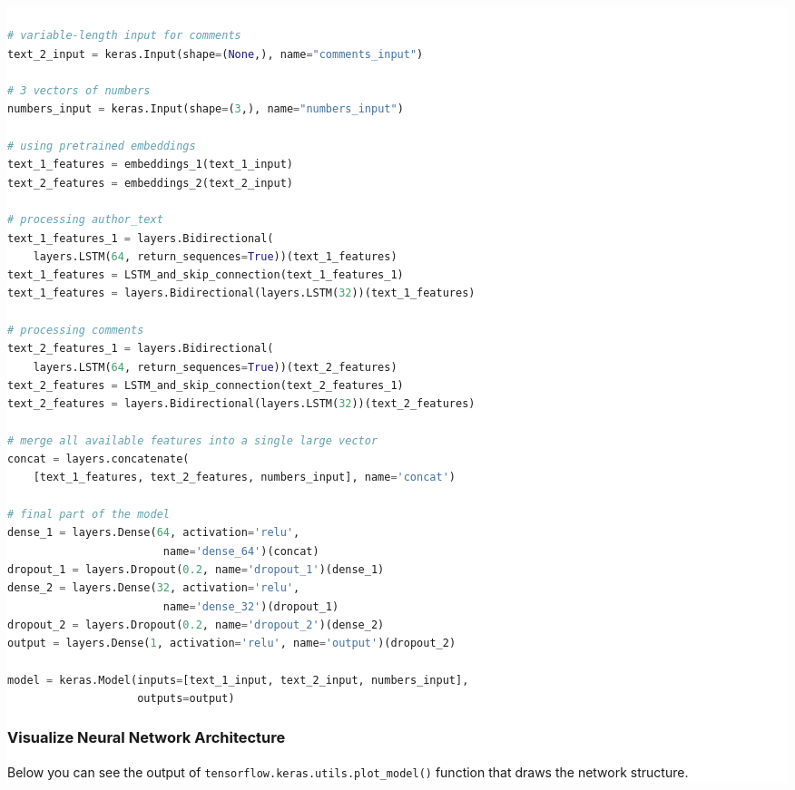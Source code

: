 ```python

# variable-length input for comments
text_2_input = keras.Input(shape=(None,), name="comments_input")

# 3 vectors of numbers
numbers_input = keras.Input(shape=(3,), name="numbers_input")

# using pretrained embeddings
text_1_features = embeddings_1(text_1_input)
text_2_features = embeddings_2(text_2_input)

# processing author_text
text_1_features_1 = layers.Bidirectional(
    layers.LSTM(64, return_sequences=True))(text_1_features)
text_1_features = LSTM_and_skip_connection(text_1_features_1)
text_1_features = layers.Bidirectional(layers.LSTM(32))(text_1_features)

# processing comments
text_2_features_1 = layers.Bidirectional(
    layers.LSTM(64, return_sequences=True))(text_2_features)
text_2_features = LSTM_and_skip_connection(text_2_features_1)
text_2_features = layers.Bidirectional(layers.LSTM(32))(text_2_features)

# merge all available features into a single large vector
concat = layers.concatenate(
    [text_1_features, text_2_features, numbers_input], name='concat')

# final part of the model
dense_1 = layers.Dense(64, activation='relu',
                        name='dense_64')(concat)
dropout_1 = layers.Dropout(0.2, name='dropout_1')(dense_1)
dense_2 = layers.Dense(32, activation='relu',
                        name='dense_32')(dropout_1)
dropout_2 = layers.Dropout(0.2, name='dropout_2')(dense_2)
output = layers.Dense(1, activation='relu', name='output')(dropout_2)

model = keras.Model(inputs=[text_1_input, text_2_input, numbers_input],
                    outputs=output)
```

### Visualize Neural Network Architecture

Below you can see the output of `tensorflow.keras.utils.plot_model()` function that draws the network structure. 
